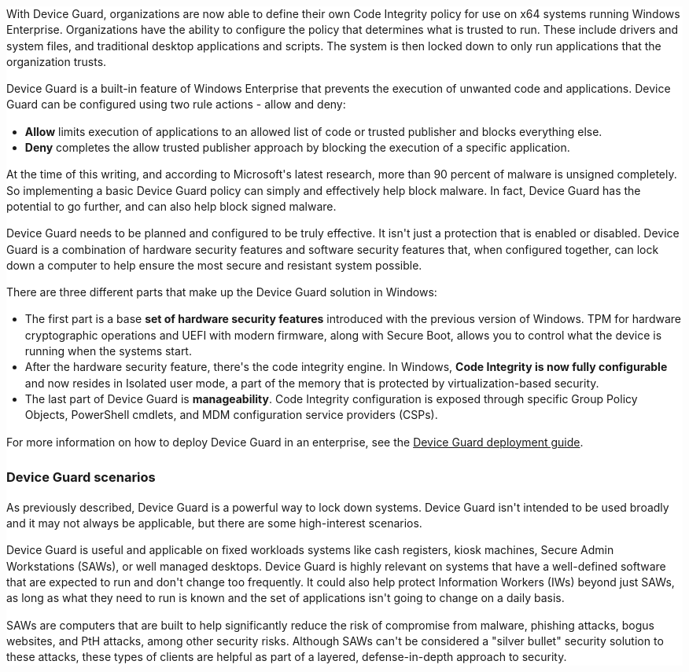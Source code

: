 With Device Guard, organizations are now able to define their own Code Integrity policy for use on x64 systems running Windows Enterprise. Organizations have the ability to configure the policy that determines what is trusted to run. These include drivers and system files, and traditional desktop applications and scripts. The system is then locked down to only run applications that the organization trusts.

Device Guard is a built-in feature of Windows Enterprise that prevents the execution of unwanted code and applications. Device Guard can be configured using two rule actions - allow and deny:

- **Allow** limits execution of applications to an allowed list of code or trusted publisher and blocks everything else.
- **Deny** completes the allow trusted publisher approach by blocking the execution of a specific application.

At the time of this writing, and according to Microsoft's latest research, more than 90 percent of malware is unsigned completely. So implementing a basic Device Guard policy can simply and effectively help block malware. In fact, Device Guard has the potential to go further, and can also help block signed malware.

Device Guard needs to be planned and configured to be truly effective. It isn't just a protection that is enabled or disabled. Device Guard is a combination of hardware security features and software security features that, when configured together, can lock down a computer to help ensure the most secure and resistant system possible.

There are three different parts that make up the Device Guard solution in Windows:

- The first part is a base **set of hardware security features** introduced with the previous version of Windows. TPM for hardware cryptographic operations and UEFI with modern firmware, along with Secure Boot, allows you to control what the device is running when the systems start.
- After the hardware security feature, there's the code integrity engine. In Windows, **Code Integrity is now fully configurable** and now resides in Isolated user mode, a part of the memory that is protected by virtualization-based security.
- The last part of Device Guard is **manageability**. Code Integrity configuration is exposed through specific Group Policy Objects, PowerShell cmdlets, and MDM configuration service providers (CSPs).

For more information on how to deploy Device Guard in an enterprise, see the [Device Guard deployment guide](/windows/device-security/device-guard/device-guard-deployment-guide).

### Device Guard scenarios

As previously described, Device Guard is a powerful way to lock down systems. Device Guard isn't intended to be used broadly and it may not always be applicable, but there are some high-interest scenarios.

Device Guard is useful and applicable on fixed workloads systems like cash registers, kiosk machines, Secure Admin Workstations (SAWs), or well managed desktops. Device Guard is highly relevant on systems that have a well-defined software that are expected to run and don't change too frequently.
It could also help protect Information Workers (IWs) beyond just SAWs, as long as what they need to run is known and the set of applications isn't going to change on a daily basis.

SAWs are computers that are built to help significantly reduce the risk of compromise from malware, phishing attacks, bogus websites, and PtH attacks, among other security risks. Although SAWs can't be considered a "silver bullet" security solution to these attacks, these types of clients are helpful as part of a layered, defense-in-depth approach to security.
